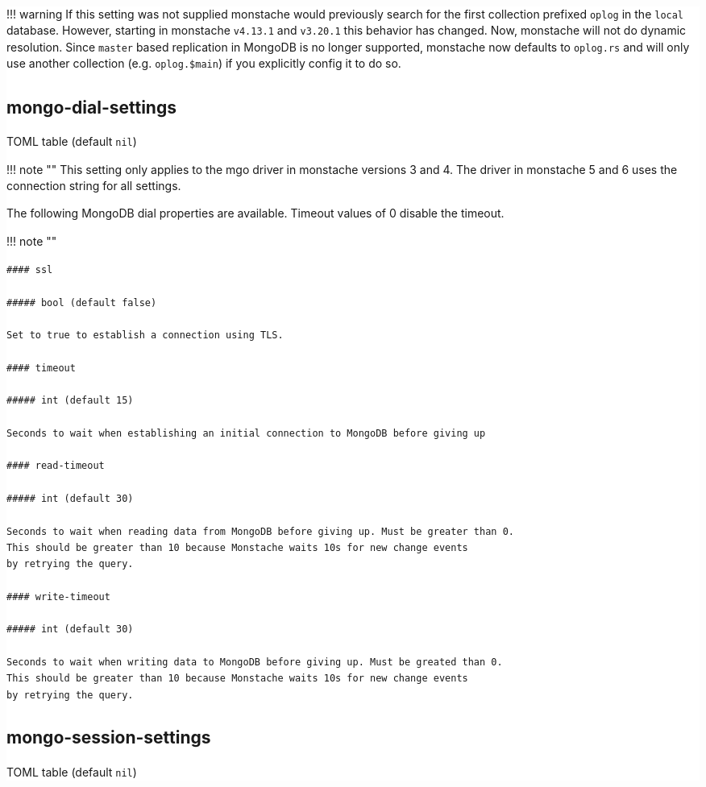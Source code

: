 !!! warning
	If this setting was not supplied monstache would previously search for the first collection prefixed `oplog`
	in the `local` database.  However, starting in monstache `v4.13.1` and `v3.20.1` this behavior has changed.
	Now, monstache will not do dynamic resolution.  Since `master` based replication in MongoDB is no longer
	supported, monstache now defaults to `oplog.rs` and will only use another collection (e.g. `oplog.$main`) if 
	you explicitly config it to do so.

## mongo-dial-settings

TOML table (default `nil`)

!!! note ""
    This setting only applies to the mgo driver in monstache versions 3 and 4. The driver in monstache 5 and 6
    uses the connection string for all settings.

The following MongoDB dial properties are available.  Timeout values of 0 disable the timeout.

!!! note ""

	#### ssl

	##### bool (default false)

	Set to true to establish a connection using TLS.

	#### timeout

	##### int (default 15)

	Seconds to wait when establishing an initial connection to MongoDB before giving up

	#### read-timeout

	##### int (default 30)

	Seconds to wait when reading data from MongoDB before giving up. Must be greater than 0.
	This should be greater than 10 because Monstache waits 10s for new change events
	by retrying the query.

	#### write-timeout

	##### int (default 30)

	Seconds to wait when writing data to MongoDB before giving up. Must be greated than 0.
	This should be greater than 10 because Monstache waits 10s for new change events
	by retrying the query.

## mongo-session-settings

TOML table (default `nil`)

